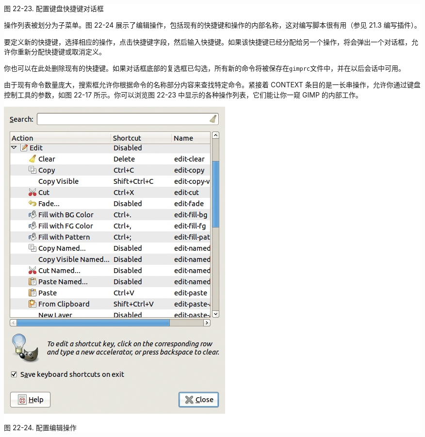 图 22-23. 配置键盘快捷键对话框

操作列表被划分为子菜单。图 22-24 展示了编辑操作，包括现有的快捷键和操作的内部名称，这对编写脚本很有用（参见 21.3 编写插件）。

要定义新的快捷键，选择相应的操作，点击快捷键字段，然后输入快捷键。如果该快捷键已经分配给另一个操作，将会弹出一个对话框，允许你重新分配快捷键或取消定义。

你也可以在此处删除现有的快捷键。如果对话框底部的复选框已勾选，所有新的命令将被保存在`gimprc`文件中，并在以后会话中可用。

由于现有命令数量庞大，搜索框允许你根据命令的名称部分内容来查找特定命令。紧接着 CONTEXT 条目的是一长串操作，允许你通过键盘控制工具的参数，如图 22-17 所示。你可以浏览图 22-23 中显示的各种操作列表，它们能让你一窥 GIMP 的内部工作。

![配置编辑操作](img/httpatomoreillycomsourcenostarchimages1457426.png.jpg)

图 22-24. 配置编辑操作
